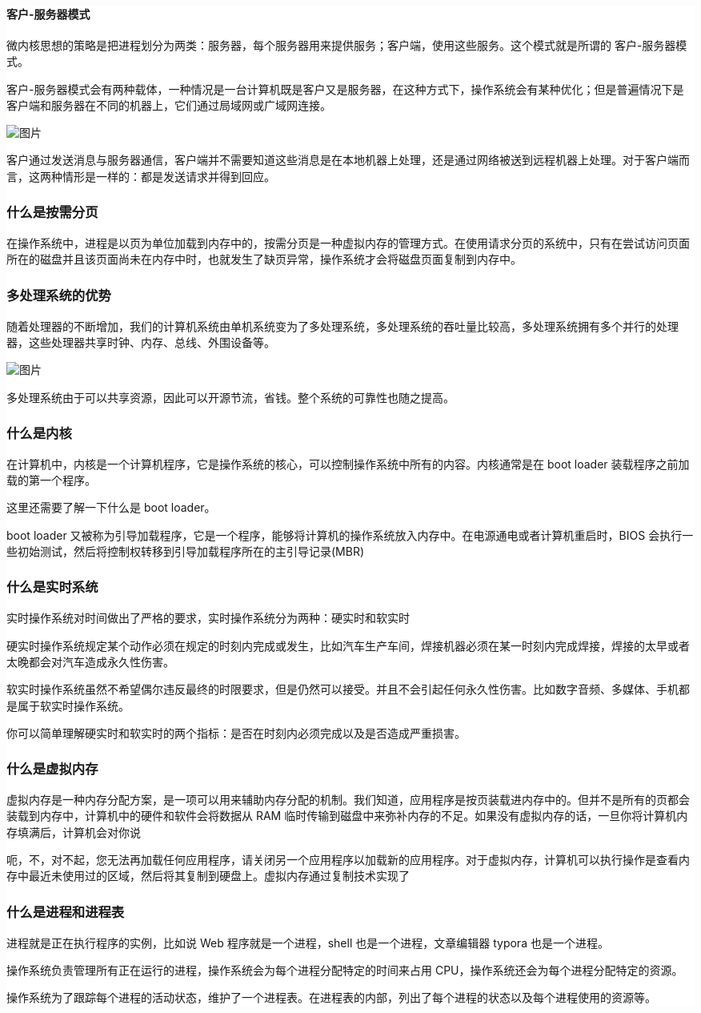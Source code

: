 #### 客户-服务器模式

微内核思想的策略是把进程划分为两类：服务器，每个服务器用来提供服务；客户端，使用这些服务。这个模式就是所谓的 客户-服务器模式。

客户-服务器模式会有两种载体，一种情况是一台计算机既是客户又是服务器，在这种方式下，操作系统会有某种优化；但是普遍情况下是客户端和服务器在不同的机器上，它们通过局域网或广域网连接。

![图片](https://mmbiz.qpic.cn/mmbiz_png/A3ibcic1Xe0iaR5licE8LWgA4qicib7yxkR985H0uAL1VuPft2o9a39IXYPfKHqjt5ia1e6hqFWibgFmiargs9L5Qj1k41Q/640?wx_fmt=png&wxfrom=5&wx_lazy=1&wx_co=1)

客户通过发送消息与服务器通信，客户端并不需要知道这些消息是在本地机器上处理，还是通过网络被送到远程机器上处理。对于客户端而言，这两种情形是一样的：都是发送请求并得到回应。

### 什么是按需分页

在操作系统中，进程是以页为单位加载到内存中的，按需分页是一种虚拟内存的管理方式。在使用请求分页的系统中，只有在尝试访问页面所在的磁盘并且该页面尚未在内存中时，也就发生了缺页异常，操作系统才会将磁盘页面复制到内存中。

### 多处理系统的优势

随着处理器的不断增加，我们的计算机系统由单机系统变为了多处理系统，多处理系统的吞吐量比较高，多处理系统拥有多个并行的处理器，这些处理器共享时钟、内存、总线、外围设备等。

![图片](https://mmbiz.qpic.cn/mmbiz_png/A3ibcic1Xe0iaR5licE8LWgA4qicib7yxkR9856vDXfEXicKozRwn7BicFSaGBLD4BrSEkdcyuk4HMKxtaKgvKkiaZbiam7Q/640?wx_fmt=png&wxfrom=5&wx_lazy=1&wx_co=1)

多处理系统由于可以共享资源，因此可以开源节流，省钱。整个系统的可靠性也随之提高。

### 什么是内核

在计算机中，内核是一个计算机程序，它是操作系统的核心，可以控制操作系统中所有的内容。内核通常是在 boot loader 装载程序之前加载的第一个程序。

这里还需要了解一下什么是 boot loader。

boot loader 又被称为引导加载程序，它是一个程序，能够将计算机的操作系统放入内存中。在电源通电或者计算机重启时，BIOS 会执行一些初始测试，然后将控制权转移到引导加载程序所在的主引导记录(MBR) 

### 什么是实时系统

实时操作系统对时间做出了严格的要求，实时操作系统分为两种：硬实时和软实时

硬实时操作系统规定某个动作必须在规定的时刻内完成或发生，比如汽车生产车间，焊接机器必须在某一时刻内完成焊接，焊接的太早或者太晚都会对汽车造成永久性伤害。

软实时操作系统虽然不希望偶尔违反最终的时限要求，但是仍然可以接受。并且不会引起任何永久性伤害。比如数字音频、多媒体、手机都是属于软实时操作系统。

你可以简单理解硬实时和软实时的两个指标：是否在时刻内必须完成以及是否造成严重损害。

### 什么是虚拟内存

虚拟内存是一种内存分配方案，是一项可以用来辅助内存分配的机制。我们知道，应用程序是按页装载进内存中的。但并不是所有的页都会装载到内存中，计算机中的硬件和软件会将数据从 RAM 临时传输到磁盘中来弥补内存的不足。如果没有虚拟内存的话，一旦你将计算机内存填满后，计算机会对你说

呃，不，对不起，您无法再加载任何应用程序，请关闭另一个应用程序以加载新的应用程序。对于虚拟内存，计算机可以执行操作是查看内存中最近未使用过的区域，然后将其复制到硬盘上。虚拟内存通过复制技术实现了

### 什么是进程和进程表

进程就是正在执行程序的实例，比如说 Web 程序就是一个进程，shell 也是一个进程，文章编辑器 typora 也是一个进程。

操作系统负责管理所有正在运行的进程，操作系统会为每个进程分配特定的时间来占用 CPU，操作系统还会为每个进程分配特定的资源。

操作系统为了跟踪每个进程的活动状态，维护了一个进程表。在进程表的内部，列出了每个进程的状态以及每个进程使用的资源等。
